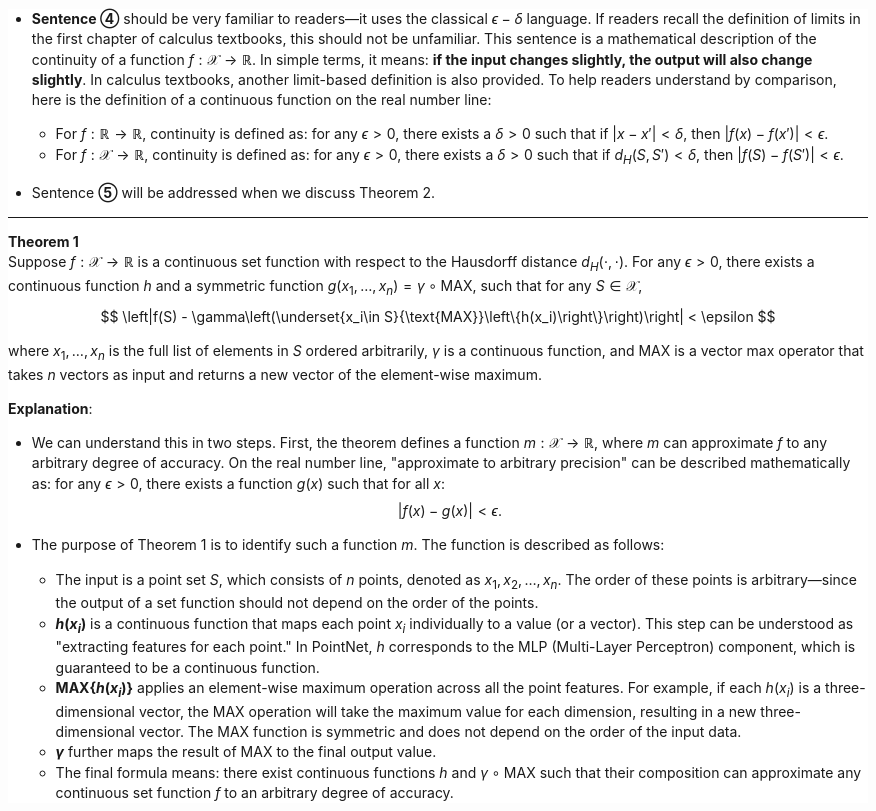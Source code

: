   - **Sentence ④** should be very familiar to readers—it uses the classical $\epsilon-\delta$ language. If readers recall the definition of limits in the first chapter of calculus textbooks, this should not be unfamiliar. This sentence is a mathematical description of the continuity of a function $f: \mathcal{X} \rightarrow \mathbb{R}$. In simple terms, it means: **if the input changes slightly, the output will also change slightly**. In calculus textbooks, another limit-based definition is also provided. To help readers understand by comparison, here is the definition of a continuous function on the real number line:
    - For $f: \mathbb{R} \to \mathbb{R}$, continuity is defined as: for any $\epsilon > 0$, there exists a $\delta > 0$ such that if $|x - x'| < \delta$, then $|f(x) - f(x')| < \epsilon$.
    - For $f: \mathcal{X} \rightarrow \mathbb{R}$, continuity is defined as: for any $\epsilon > 0$, there exists a $\delta > 0$ such that if $d_H(S, S') < \delta$, then $|f(S) - f(S')| < \epsilon$.

- Sentence **⑤** will be addressed when we discuss Theorem 2.

-------------

**Theorem 1**  
Suppose $f:\mathcal{X}\rightarrow \mathbb{R}$ is a continuous set function with respect to the Hausdorff distance $d_H(\cdot, \cdot)$. For any $\epsilon > 0$, there exists a continuous function $h$ and a symmetric function $g(x_1, \dots, x_n)=\gamma \circ \text{MAX}$, such that for any $S\in\mathcal{X}$,
$$
\left|f(S) - \gamma\left(\underset{x_i\in S}{\text{MAX}}\left\{h(x_i)\right\}\right)\right| < \epsilon
$$

where $x_1, \ldots, x_n$ is the full list of elements in $S$ ordered arbitrarily, $\gamma$ is a continuous function, and $\text{MAX}$ is a vector max operator that takes $n$ vectors as input and returns a new vector of the element-wise maximum.

**Explanation**:

- We can understand this in two steps. First, the theorem defines a function $m: \mathcal{X} \rightarrow \mathbb{R}$, where $m$ can approximate $f$ to any arbitrary degree of accuracy. On the real number line, "approximate to arbitrary precision" can be described mathematically as: for any $\epsilon > 0$, there exists a function $g(x)$ such that for all $x$:
  $$
  |f(x) - g(x)| < \epsilon.
  $$

- The purpose of Theorem 1 is to identify such a function $m$. The function is described as follows:

  - The input is a point set $S$, which consists of $n$ points, denoted as $x_1, x_2, \dots, x_n$. The order of these points is arbitrary—since the output of a set function should not depend on the order of the points.
  - **$h(x_i)$** is a continuous function that maps each point $x_i$ individually to a value (or a vector). This step can be understood as "extracting features for each point." In PointNet, $h$ corresponds to the MLP (Multi-Layer Perceptron) component, which is guaranteed to be a continuous function.
  - **$\text{MAX}\{h(x_i)\}$** applies an element-wise maximum operation across all the point features. For example, if each $h(x_i)$ is a three-dimensional vector, the $\text{MAX}$ operation will take the maximum value for each dimension, resulting in a new three-dimensional vector. The $\text{MAX}$ function is symmetric and does not depend on the order of the input data.
  - **$\gamma$** further maps the result of $\text{MAX}$ to the final output value.
  - The final formula means: there exist continuous functions $h$ and $\gamma \circ \text{MAX}$ such that their composition can approximate any continuous set function $f$ to an arbitrary degree of accuracy.
